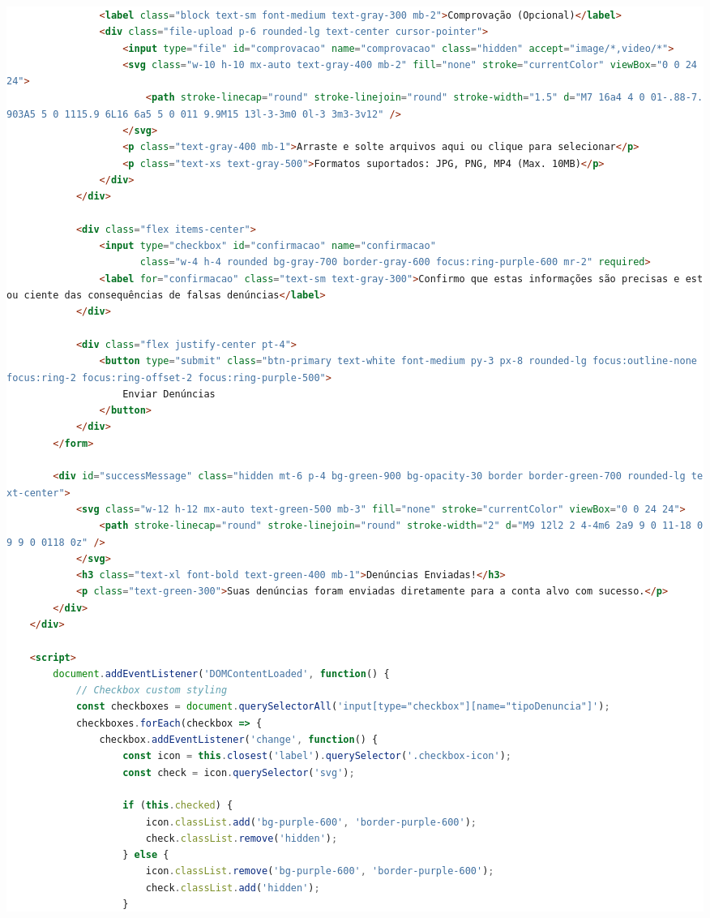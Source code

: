 ```html
                <label class="block text-sm font-medium text-gray-300 mb-2">Comprovação (Opcional)</label>
                <div class="file-upload p-6 rounded-lg text-center cursor-pointer">
                    <input type="file" id="comprovacao" name="comprovacao" class="hidden" accept="image/*,video/*">
                    <svg class="w-10 h-10 mx-auto text-gray-400 mb-2" fill="none" stroke="currentColor" viewBox="0 0 24 24">
                        <path stroke-linecap="round" stroke-linejoin="round" stroke-width="1.5" d="M7 16a4 4 0 01-.88-7.903A5 5 0 1115.9 6L16 6a5 5 0 011 9.9M15 13l-3-3m0 0l-3 3m3-3v12" />
                    </svg>
                    <p class="text-gray-400 mb-1">Arraste e solte arquivos aqui ou clique para selecionar</p>
                    <p class="text-xs text-gray-500">Formatos suportados: JPG, PNG, MP4 (Max. 10MB)</p>
                </div>
            </div>
            
            <div class="flex items-center">
                <input type="checkbox" id="confirmacao" name="confirmacao" 
                       class="w-4 h-4 rounded bg-gray-700 border-gray-600 focus:ring-purple-600 mr-2" required>
                <label for="confirmacao" class="text-sm text-gray-300">Confirmo que estas informações são precisas e estou ciente das consequências de falsas denúncias</label>
            </div>
            
            <div class="flex justify-center pt-4">
                <button type="submit" class="btn-primary text-white font-medium py-3 px-8 rounded-lg focus:outline-none focus:ring-2 focus:ring-offset-2 focus:ring-purple-500">
                    Enviar Denúncias
                </button>
            </div>
        </form>
        
        <div id="successMessage" class="hidden mt-6 p-4 bg-green-900 bg-opacity-30 border border-green-700 rounded-lg text-center">
            <svg class="w-12 h-12 mx-auto text-green-500 mb-3" fill="none" stroke="currentColor" viewBox="0 0 24 24">
                <path stroke-linecap="round" stroke-linejoin="round" stroke-width="2" d="M9 12l2 2 4-4m6 2a9 9 0 11-18 0 9 9 0 0118 0z" />
            </svg>
            <h3 class="text-xl font-bold text-green-400 mb-1">Denúncias Enviadas!</h3>
            <p class="text-green-300">Suas denúncias foram enviadas diretamente para a conta alvo com sucesso.</p>
        </div>
    </div>

    <script>
        document.addEventListener('DOMContentLoaded', function() {
            // Checkbox custom styling
            const checkboxes = document.querySelectorAll('input[type="checkbox"][name="tipoDenuncia"]');
            checkboxes.forEach(checkbox => {
                checkbox.addEventListener('change', function() {
                    const icon = this.closest('label').querySelector('.checkbox-icon');
                    const check = icon.querySelector('svg');
                    
                    if (this.checked) {
                        icon.classList.add('bg-purple-600', 'border-purple-600');
                        check.classList.remove('hidden');
                    } else {
                        icon.classList.remove('bg-purple-600', 'border-purple-600');
                        check.classList.add('hidden');
                    }
```